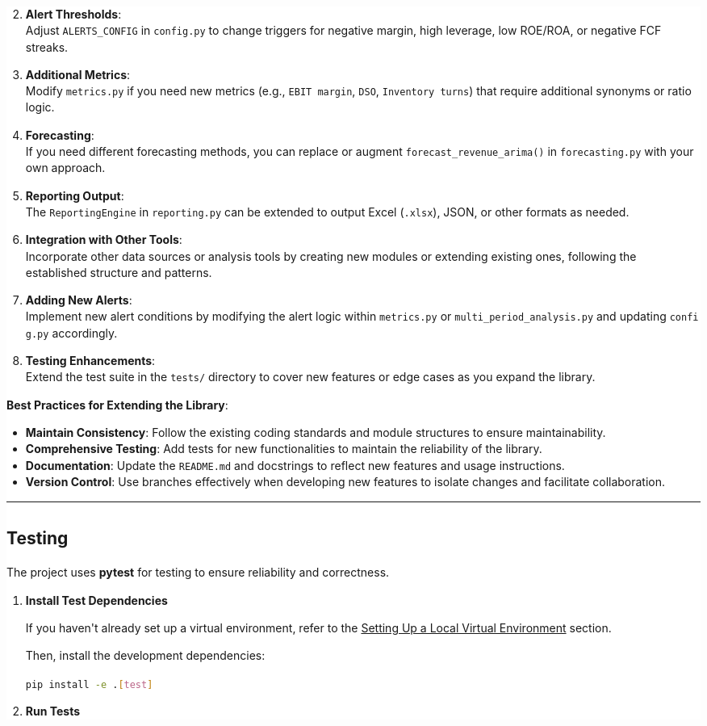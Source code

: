 2. **Alert Thresholds**:  
   Adjust `ALERTS_CONFIG` in `config.py` to change triggers for negative margin, high leverage, low ROE/ROA, or negative FCF streaks.

3. **Additional Metrics**:  
   Modify `metrics.py` if you need new metrics (e.g., `EBIT margin`, `DSO`, `Inventory turns`) that require additional synonyms or ratio logic.

4. **Forecasting**:  
   If you need different forecasting methods, you can replace or augment `forecast_revenue_arima()` in `forecasting.py` with your own approach.

5. **Reporting Output**:  
   The `ReportingEngine` in `reporting.py` can be extended to output Excel (`.xlsx`), JSON, or other formats as needed.

6. **Integration with Other Tools**:  
   Incorporate other data sources or analysis tools by creating new modules or extending existing ones, following the established structure and patterns.

7. **Adding New Alerts**:  
   Implement new alert conditions by modifying the alert logic within `metrics.py` or `multi_period_analysis.py` and updating `config.py` accordingly.

8. **Testing Enhancements**:  
   Extend the test suite in the `tests/` directory to cover new features or edge cases as you expand the library.

**Best Practices for Extending the Library**:

- **Maintain Consistency**: Follow the existing coding standards and module structures to ensure maintainability.
- **Comprehensive Testing**: Add tests for new functionalities to maintain the reliability of the library.
- **Documentation**: Update the `README.md` and docstrings to reflect new features and usage instructions.
- **Version Control**: Use branches effectively when developing new features to isolate changes and facilitate collaboration.

---

## Testing

The project uses **pytest** for testing to ensure reliability and correctness.

1. **Install Test Dependencies**

   If you haven't already set up a virtual environment, refer to the [Setting Up a Local Virtual Environment](#setting-up-a-local-virtual-environment) section.

   Then, install the development dependencies:

   ```bash
   pip install -e .[test]
   ```

2. **Run Tests**
